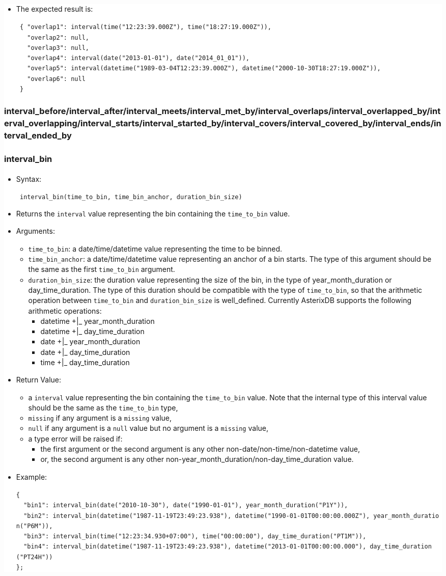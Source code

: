  * The expected result is:

        { "overlap1": interval(time("12:23:39.000Z"), time("18:27:19.000Z")),
          "overlap2": null,
          "overlap3": null,
          "overlap4": interval(date("2013-01-01"), date("2014_01_01")),
          "overlap5": interval(datetime("1989-03-04T12:23:39.000Z"), datetime("2000-10-30T18:27:19.000Z")),
          "overlap6": null
        }


### interval_before/interval_after/interval_meets/interval_met_by/interval_overlaps/interval_overlapped_by/interval_overlapping/interval_starts/interval_started_by/interval_covers/interval_covered_by/interval_ends/interval_ended_by ###

### interval_bin ###
 * Syntax:

        interval_bin(time_to_bin, time_bin_anchor, duration_bin_size)

 * Returns the `interval` value representing the bin containing the `time_to_bin` value.
 * Arguments:
    * `time_to_bin`: a date/time/datetime value representing the time to be binned.
    * `time_bin_anchor`: a date/time/datetime value representing an anchor of a bin starts. The type of this argument should be the same as the first `time_to_bin` argument.
    * `duration_bin_size`: the duration value representing the size of the bin, in the type of year_month_duration or day_time_duration. The type of this duration should be compatible with the type of `time_to_bin`, so that the arithmetic operation between `time_to_bin` and `duration_bin_size` is well_defined. Currently AsterixDB supports the following arithmetic operations:
        * datetime +|_ year_month_duration
        * datetime +|_ day_time_duration
        * date +|_ year_month_duration
        * date +|_ day_time_duration
        * time +|_ day_time_duration
  * Return Value:
    * a `interval` value representing the bin containing the `time_to_bin` value. Note that the internal type of
      this interval value should be the same as the `time_to_bin` type,
    * `missing` if any argument is a `missing` value,
    * `null` if any argument is a `null` value but no argument is a `missing` value,
    * a type error will be raised if:
        * the first argument or the second argument is any other non-date/non-time/non-datetime value,
        * or, the second argument is any other non-year_month_duration/non-day_time_duration value.

  * Example:

        {
          "bin1": interval_bin(date("2010-10-30"), date("1990-01-01"), year_month_duration("P1Y")),
          "bin2": interval_bin(datetime("1987-11-19T23:49:23.938"), datetime("1990-01-01T00:00:00.000Z"), year_month_duration("P6M")),
          "bin3": interval_bin(time("12:23:34.930+07:00"), time("00:00:00"), day_time_duration("PT1M")),
          "bin4": interval_bin(datetime("1987-11-19T23:49:23.938"), datetime("2013-01-01T00:00:00.000"), day_time_duration("PT24H"))
        };
